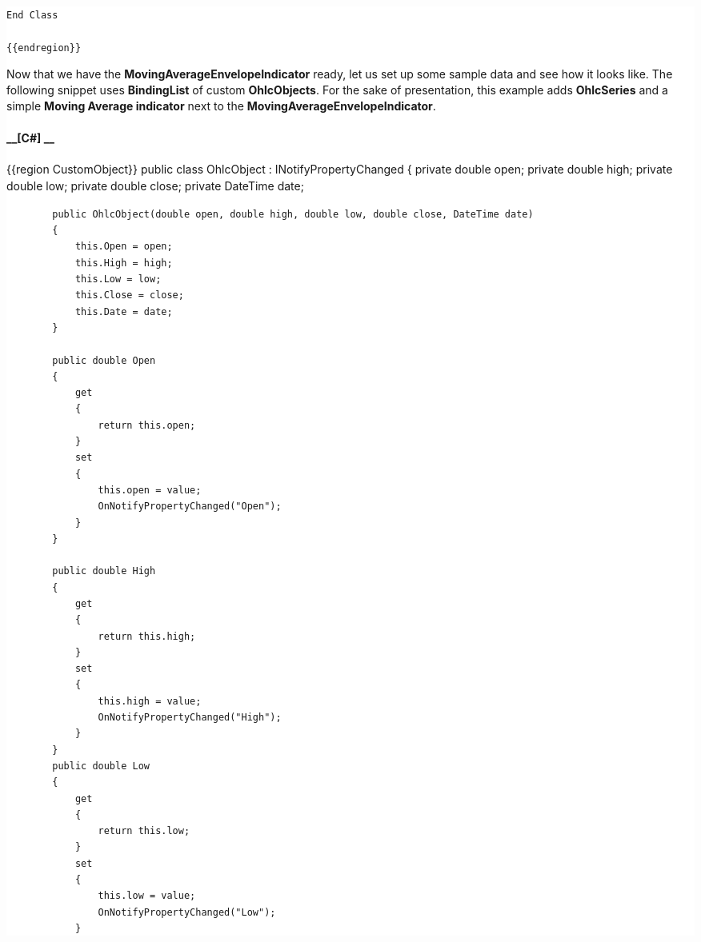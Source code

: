 	End Class
	
	{{endregion}}



Now that we have the __MovingAverageEnvelopeIndicator__ ready, let us set up some sample data and
          see how it looks like. The following snippet uses __BindingList__ of custom
          __OhlcObjects__. For the sake of presentation, this example adds __OhlcSeries__
          and a simple __Moving Average indicator__ next to the __MovingAverageEnvelopeIndicator__.
        

#### __[C#] __

{{region CustomObject}}
	    public class OhlcObject : INotifyPropertyChanged
	    {
	        private double open;
	        private double high;
	        private double low;
	        private double close;
	        private DateTime date;
	
	        public OhlcObject(double open, double high, double low, double close, DateTime date)
	        {
	            this.Open = open;
	            this.High = high;
	            this.Low = low;
	            this.Close = close;
	            this.Date = date;
	        }
	
	        public double Open
	        {
	            get
	            {
	                return this.open;
	            }
	            set
	            {
	                this.open = value;
	                OnNotifyPropertyChanged("Open");
	            }
	        }
	
	        public double High
	        {
	            get
	            {
	                return this.high;
	            }
	            set
	            {
	                this.high = value;
	                OnNotifyPropertyChanged("High");
	            }
	        }
	        public double Low
	        {
	            get
	            {
	                return this.low;
	            }
	            set
	            {
	                this.low = value;
	                OnNotifyPropertyChanged("Low");
	            }